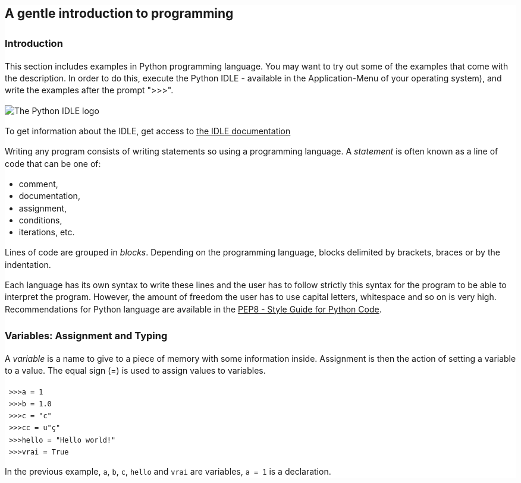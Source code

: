 ## A gentle introduction to programming


### Introduction

This section includes examples in Python programming language.
You may want to try out some of the examples that come with the
description. In order to do this, execute the Python IDLE - 
available in the Application-Menu of your operating system),
and write the examples after the prompt ">>>".

![The Python IDLE logo](./etc/img/python_idle.png)

To get information about the IDLE, get access to 
[the IDLE documentation](https://docs.python.org/2/library/idle.html)

Writing any program consists of writing statements so using a programming 
language. A *statement* is often known as a line of code that can be one
of: 

- comment, 
- documentation,
- assignment, 
- conditions, 
- iterations, etc.

Lines of code are grouped in *blocks*. Depending on the programming 
language, blocks delimited by brackets, braces or by the indentation.

Each language has its own syntax to write these lines and the user has to
follow strictly this syntax for the program to be able to interpret the
program. However, the amount of freedom the user has to use capital 
letters, whitespace and so on is very high. Recommendations for Python
language are available in the 
[PEP8 - Style Guide for Python Code](https://www.python.org/dev/peps/pep-0008/).


### Variables: Assignment and Typing

A *variable* is a name to give to a piece of memory with some information 
inside. Assignment is then the action of setting a variable to a value.
The equal sign (=) is used to assign values to variables.

~~~~~~~~~~~~~~~~~~~~~~~~~~~~~~~~~~~~~~~~~~ {.python}
 >>>a = 1    
 >>>b = 1.0
 >>>c = "c"
 >>>cc = u"ç"
 >>>hello = "Hello world!"
 >>>vrai = True
~~~~~~~~~~~~~~~~~~~~~~~~~~~~~~~~~~~~~~~~~~

In the previous example, `a`, `b`, `c`, `hello` and `vrai` are variables,
`a = 1` is a declaration.
